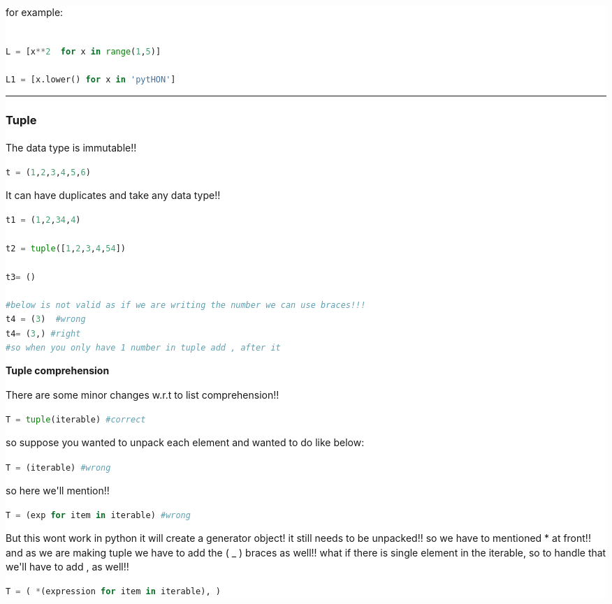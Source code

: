 for example:

```py

L = [x**2  for x in range(1,5)]

L1 = [x.lower() for x in 'pytHON']
```

<hr>

### Tuple

The data type is immutable!! 

```py
t = (1,2,3,4,5,6)
```
 It can have duplicates and take any data type!!

````py
t1 = (1,2,34,4)

t2 = tuple([1,2,3,4,54])

t3= ()

#below is not valid as if we are writing the number we can use braces!!!
t4 = (3)  #wrong
t4= (3,) #right
#so when you only have 1 number in tuple add , after it

````

**Tuple comprehension**

There are some minor changes w.r.t to list comprehension!!

```py
T = tuple(iterable) #correct
```

so suppose you wanted to unpack each element and wanted to do like below:

```py
T = (iterable) #wrong
```

so here we'll mention!!

```py
T = (exp for item in iterable) #wrong
```

But this wont work in python it will create a generator object! it still needs to be unpacked!! so we have to mentioned * at front!! and as we are making tuple  we have to add the ( _ ) braces as well!! what if there is single element in the iterable, so to handle that we'll have to add , as well!!

```py
T = ( *(expression for item in iterable), )
```
